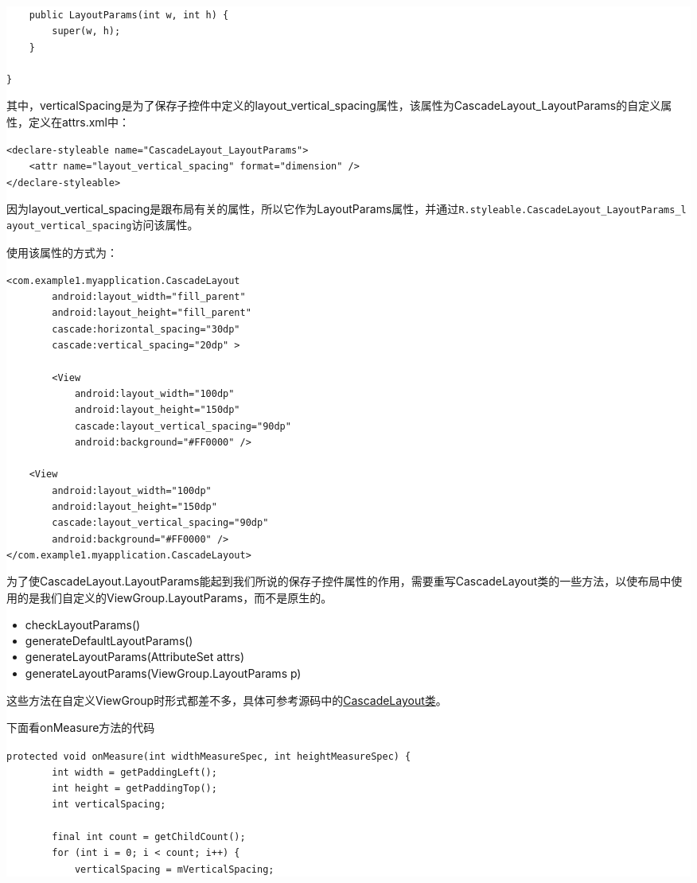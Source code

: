 	    public LayoutParams(int w, int h) {
	        super(w, h);
	    }

	}

其中，verticalSpacing是为了保存子控件中定义的layout_vertical_spacing属性，该属性为CascadeLayout_LayoutParams的自定义属性，定义在attrs.xml中：

	<declare-styleable name="CascadeLayout_LayoutParams">
	    <attr name="layout_vertical_spacing" format="dimension" />
	</declare-styleable>

因为layout_vertical_spacing是跟布局有关的属性，所以它作为LayoutParams属性，并通过`R.styleable.CascadeLayout_LayoutParams_layout_vertical_spacing`访问该属性。

使用该属性的方式为：

	<com.example1.myapplication.CascadeLayout
	        android:layout_width="fill_parent"
	        android:layout_height="fill_parent"
	        cascade:horizontal_spacing="30dp"
	        cascade:vertical_spacing="20dp" >

	        <View
	            android:layout_width="100dp"
	            android:layout_height="150dp"
	            cascade:layout_vertical_spacing="90dp"
	            android:background="#FF0000" />

		<View
		    android:layout_width="100dp"
		    android:layout_height="150dp"
		    cascade:layout_vertical_spacing="90dp"
		    android:background="#FF0000" />	
	</com.example1.myapplication.CascadeLayout>

为了使CascadeLayout.LayoutParams能起到我们所说的保存子控件属性的作用，需要重写CascadeLayout类的一些方法，以使布局中使用的是我们自定义的ViewGroup.LayoutParams，而不是原生的。

- checkLayoutParams()
- generateDefaultLayoutParams()
- generateLayoutParams(AttributeSet  attrs)
- generateLayoutParams(ViewGroup.LayoutParams p)

这些方法在自定义ViewGroup时形式都差不多，具体可参考源码中的[CascadeLayout类](https://github.com/Macarse/50AH-code/blob/master/hack003/src/com/manning/androidhacks/hack003/view/CascadeLayout.java)。

下面看onMeasure方法的代码

	protected void onMeasure(int widthMeasureSpec, int heightMeasureSpec) {
	        int width = getPaddingLeft();
	        int height = getPaddingTop();
	        int verticalSpacing;

	        final int count = getChildCount();
	        for (int i = 0; i < count; i++) {
	            verticalSpacing = mVerticalSpacing;
